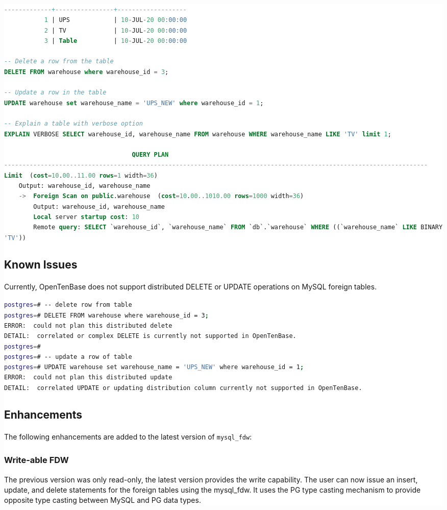 ```sql
-------------+----------------+-------------------
           1 | UPS            | 10-JUL-20 00:00:00
           2 | TV             | 10-JUL-20 00:00:00
           3 | Table          | 10-JUL-20 00:00:00

-- Delete a row from the table
DELETE FROM warehouse where warehouse_id = 3;

-- Update a row in the table
UPDATE warehouse set warehouse_name = 'UPS_NEW' where warehouse_id = 1;

-- Explain a table with verbose option
EXPLAIN VERBOSE SELECT warehouse_id, warehouse_name FROM warehouse WHERE warehouse_name LIKE 'TV' limit 1;

                                   QUERY PLAN
--------------------------------------------------------------------------------------------------------------------
Limit  (cost=10.00..11.00 rows=1 width=36)
    Output: warehouse_id, warehouse_name
    ->  Foreign Scan on public.warehouse  (cost=10.00..1010.00 rows=1000 width=36)
        Output: warehouse_id, warehouse_name
        Local server startup cost: 10
        Remote query: SELECT `warehouse_id`, `warehouse_name` FROM `db`.`warehouse` WHERE ((`warehouse_name` LIKE BINARY 'TV'))
```

Known Issues
------------

Currently, OpenTenBase does not support distributed DELETE or UPDATE operations on MySQL foreign tables.

```bash
postgres=# -- delete row from table
postgres=# DELETE FROM warehouse where warehouse_id = 3;
ERROR:  could not plan this distributed delete
DETAIL:  correlated or complex DELETE is currently not supported in OpenTenBase.
postgres=# 
postgres=# -- update a row of table
postgres=# UPDATE warehouse set warehouse_name = 'UPS_NEW' where warehouse_id = 1;
ERROR:  could not plan this distributed update
DETAIL:  correlated UPDATE or updating distribution column currently not supported in OpenTenBase.
```

Enhancements
------------

The following enhancements are added to the latest version of
`mysql_fdw`:

### Write-able FDW
The previous version was only read-only, the latest version provides the
write capability. The user can now issue an insert, update, and delete
statements for the foreign tables using the mysql_fdw. It uses the PG
type casting mechanism to provide opposite type casting between MySQL
and PG data types.
